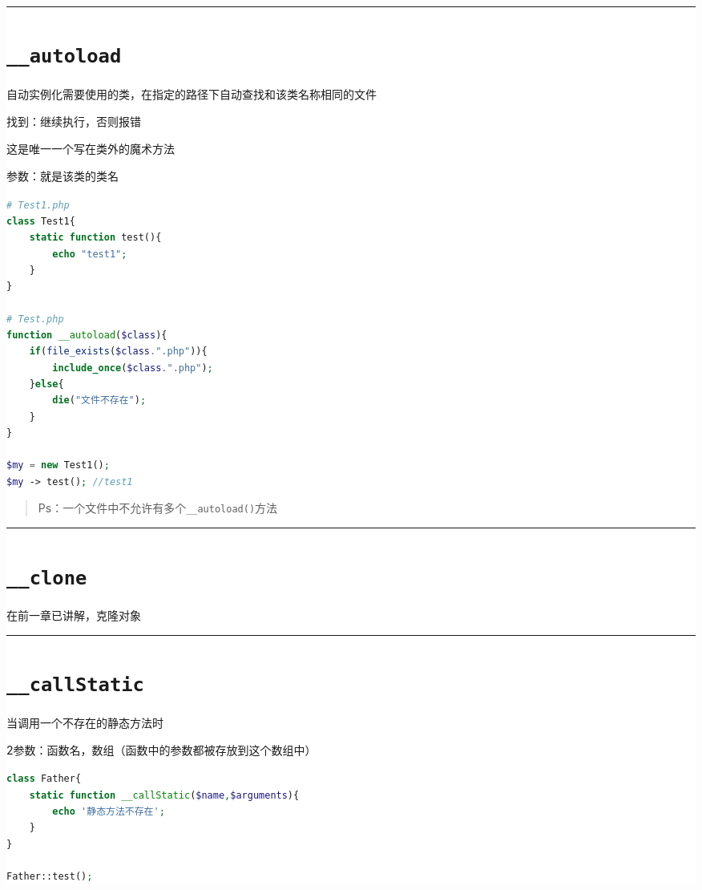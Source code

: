 

---



# `__autoload`

自动实例化需要使用的类，在指定的路径下自动查找和该类名称相同的文件

找到：继续执行，否则报错

这是唯一一个写在类外的魔术方法

参数：就是该类的类名

```php
# Test1.php
class Test1{
    static function test(){
        echo "test1";
    }
}

# Test.php
function __autoload($class){
    if(file_exists($class.".php")){
        include_once($class.".php");
    }else{
        die("文件不存在");
    }
}

$my = new Test1();
$my -> test(); //test1
```

> Ps：一个文件中不允许有多个`__autoload()`方法



---



# `__clone`

在前一章已讲解，克隆对象



---

# `__callStatic`

当调用一个不存在的静态方法时

2参数：函数名，数组（函数中的参数都被存放到这个数组中）

```php
class Father{
	static function __callStatic($name,$arguments){
		echo '静态方法不存在';
	}
}

Father::test();
```

